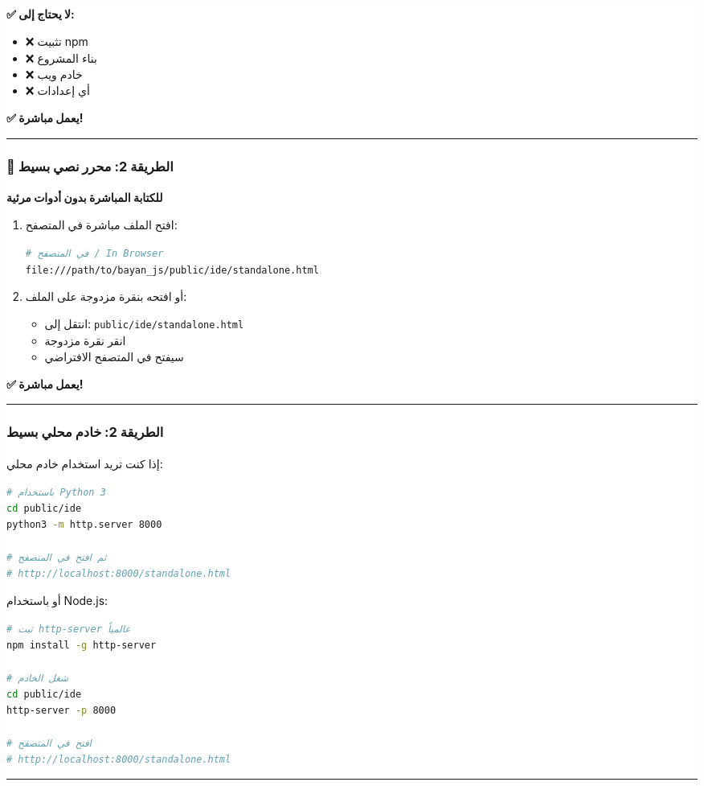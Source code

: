 **✅ لا يحتاج إلى:**
- ❌ تثبيت npm
- ❌ بناء المشروع
- ❌ خادم ويب
- ❌ أي إعدادات

**✅ يعمل مباشرة!**

---

### 📝 الطريقة 2: محرر نصي بسيط

**للكتابة المباشرة بدون أدوات مرئية**

1. افتح الملف مباشرة في المتصفح:
   ```bash
   # في المتصفح / In Browser
   file:///path/to/bayan_js/public/ide/standalone.html
   ```

2. أو افتحه بنقرة مزدوجة على الملف:
   - انتقل إلى: `public/ide/standalone.html`
   - انقر نقرة مزدوجة
   - سيفتح في المتصفح الافتراضي

**✅ يعمل مباشرة!**

---

### الطريقة 2: خادم محلي بسيط

إذا كنت تريد استخدام خادم محلي:

```bash
# باستخدام Python 3
cd public/ide
python3 -m http.server 8000

# ثم افتح في المتصفح
# http://localhost:8000/standalone.html
```

أو باستخدام Node.js:

```bash
# ثبت http-server عالمياً
npm install -g http-server

# شغل الخادم
cd public/ide
http-server -p 8000

# افتح في المتصفح
# http://localhost:8000/standalone.html
```

---
